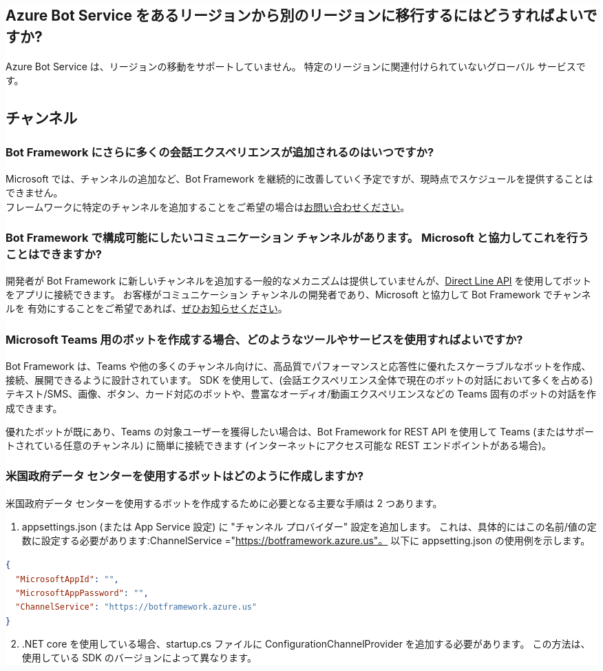 
## <a name="how-can-i-migrate-azure-bot-service-from-one-region-to-another"></a>Azure Bot Service をあるリージョンから別のリージョンに移行するにはどうすればよいですか?

Azure Bot Service は、リージョンの移動をサポートしていません。 特定のリージョンに関連付けられていないグローバル サービスです。

## <a name="channels"></a>チャンネル
### <a name="when-will-you-add-more-conversation-experiences-to-the-bot-framework"></a>Bot Framework にさらに多くの会話エクスペリエンスが追加されるのはいつですか?

Microsoft では、チャンネルの追加など、Bot Framework を継続的に改善していく予定ですが、現時点でスケジュールを提供することはできません。  
フレームワークに特定のチャンネルを追加することをご希望の場合は[お問い合わせください][Support]。

### <a name="i-have-a-communication-channel-id-like-to-be-configurable-with-bot-framework-can-i-work-with-microsoft-to-do-that"></a>Bot Framework で構成可能にしたいコミュニケーション チャンネルがあります。 Microsoft と協力してこれを行うことはできますか?

開発者が Bot Framework に新しいチャンネルを追加する一般的なメカニズムは提供していませんが、[Direct Line API][DirectLineAPI] を使用してボットをアプリに接続できます。 お客様がコミュニケーション チャンネルの開発者であり、Microsoft と協力して Bot Framework でチャンネルを 有効にすることをご希望であれば、[ぜひお知らせください][Support]。

### <a name="if-i-want-to-create-a-bot-for-microsoft-teams-what-tools-and-services-should-i-use"></a>Microsoft Teams 用のボットを作成する場合、どのようなツールやサービスを使用すればよいですか?

Bot Framework は、Teams や他の多くのチャンネル向けに、高品質でパフォーマンスと応答性に優れたスケーラブルなボットを作成、接続、展開できるように設計されています。 SDK を使用して、(会話エクスペリエンス全体で現在のボットの対話において多くを占める) テキスト/SMS、画像、ボタン、カード対応のボットや、豊富なオーディオ/動画エクスペリエンスなどの Teams 固有のボットの対話を作成できます。

優れたボットが既にあり、Teams の対象ユーザーを獲得したい場合は、Bot Framework for REST API を使用して Teams (またはサポートされている任意のチャンネル) に簡単に接続できます (インターネットにアクセス可能な REST エンドポイントがある場合)。

### <a name="how-do-i-create-a-bot-that-uses-the-us-government-data-center"></a>米国政府データ センターを使用するボットはどのように作成しますか?

米国政府データ センターを使用するボットを作成するために必要となる主要な手順は 2 つあります。
1. appsettings.json (または App Service 設定) に "チャンネル プロバイダー" 設定を追加します。 これは、具体的にはこの名前/値の定数に設定する必要があります:ChannelService ="https://botframework.azure.us"。 以下に appsetting.json の使用例を示します。

```json
{
  "MicrosoftAppId": "", 
  "MicrosoftAppPassword": "",
  "ChannelService": "https://botframework.azure.us"
}
```
2. .NET core を使用している場合、startup.cs ファイルに ConfigurationChannelProvider を追加する必要があります。 この方法は、使用している SDK のバージョンによって異なります。


[DirectLineAPI]: https://docs.microsoft.com/azure/bot-service/rest-api/bot-framework-rest-direct-line-3-0-concepts
[Support]: bot-service-resources-links-help.md
[WebChat]: bot-service-channel-connect-webchat.md